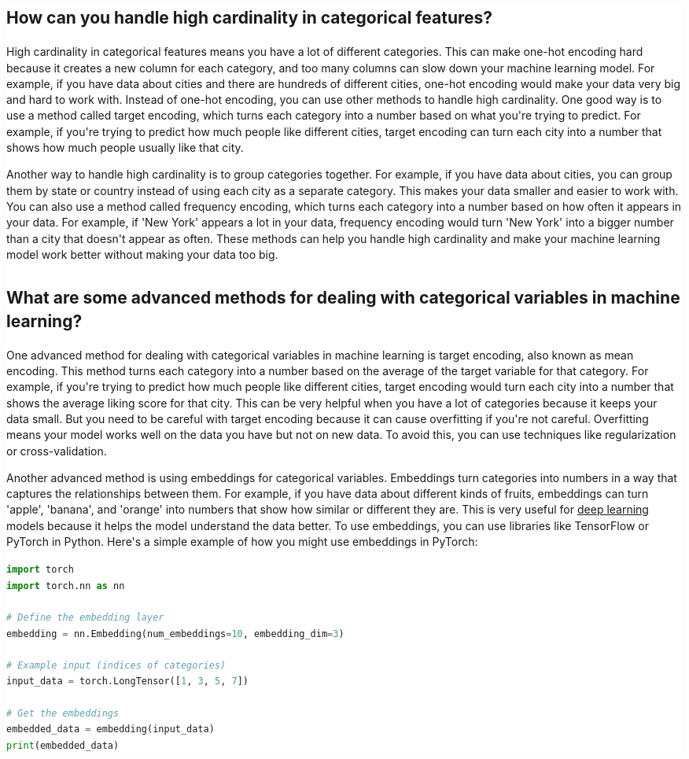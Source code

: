 ## How can you handle high cardinality in categorical features?

High cardinality in categorical features means you have a lot of different categories. This can make one-hot encoding hard because it creates a new column for each category, and too many columns can slow down your machine learning model. For example, if you have data about cities and there are hundreds of different cities, one-hot encoding would make your data very big and hard to work with. Instead of one-hot encoding, you can use other methods to handle high cardinality. One good way is to use a method called target encoding, which turns each category into a number based on what you're trying to predict. For example, if you're trying to predict how much people like different cities, target encoding can turn each city into a number that shows how much people usually like that city.

Another way to handle high cardinality is to group categories together. For example, if you have data about cities, you can group them by state or country instead of using each city as a separate category. This makes your data smaller and easier to work with. You can also use a method called frequency encoding, which turns each category into a number based on how often it appears in your data. For example, if 'New York' appears a lot in your data, frequency encoding would turn 'New York' into a bigger number than a city that doesn't appear as often. These methods can help you handle high cardinality and make your machine learning model work better without making your data too big.

## What are some advanced methods for dealing with categorical variables in machine learning?

One advanced method for dealing with categorical variables in machine learning is target encoding, also known as mean encoding. This method turns each category into a number based on the average of the target variable for that category. For example, if you're trying to predict how much people like different cities, target encoding would turn each city into a number that shows the average liking score for that city. This can be very helpful when you have a lot of categories because it keeps your data small. But you need to be careful with target encoding because it can cause overfitting if you're not careful. Overfitting means your model works well on the data you have but not on new data. To avoid this, you can use techniques like regularization or cross-validation.

Another advanced method is using embeddings for categorical variables. Embeddings turn categories into numbers in a way that captures the relationships between them. For example, if you have data about different kinds of fruits, embeddings can turn 'apple', 'banana', and 'orange' into numbers that show how similar or different they are. This is very useful for [deep learning](/wiki/deep-learning) models because it helps the model understand the data better. To use embeddings, you can use libraries like TensorFlow or PyTorch in Python. Here's a simple example of how you might use embeddings in PyTorch:

```python
import torch
import torch.nn as nn

# Define the embedding layer
embedding = nn.Embedding(num_embeddings=10, embedding_dim=3)

# Example input (indices of categories)
input_data = torch.LongTensor([1, 3, 5, 7])

# Get the embeddings
embedded_data = embedding(input_data)
print(embedded_data)
```
